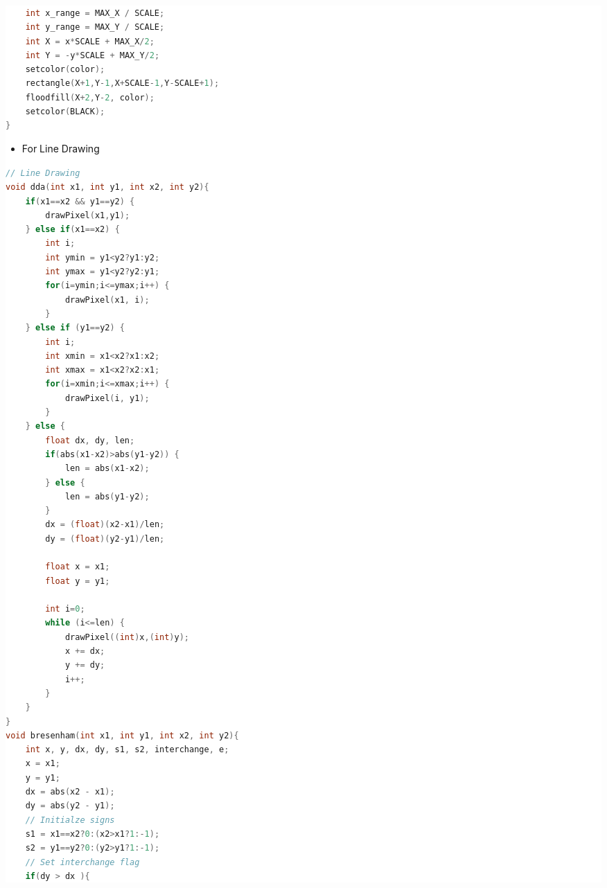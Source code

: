```c
    int x_range = MAX_X / SCALE;
    int y_range = MAX_Y / SCALE;
    int X = x*SCALE + MAX_X/2;
    int Y = -y*SCALE + MAX_Y/2;
    setcolor(color);
    rectangle(X+1,Y-1,X+SCALE-1,Y-SCALE+1);
    floodfill(X+2,Y-2, color);
    setcolor(BLACK);
}
```
* For Line Drawing
```c
// Line Drawing
void dda(int x1, int y1, int x2, int y2){
    if(x1==x2 && y1==y2) {
        drawPixel(x1,y1);
    } else if(x1==x2) {
        int i;
        int ymin = y1<y2?y1:y2;
        int ymax = y1<y2?y2:y1;
        for(i=ymin;i<=ymax;i++) {
            drawPixel(x1, i);
        }
    } else if (y1==y2) {
        int i;
        int xmin = x1<x2?x1:x2;
        int xmax = x1<x2?x2:x1;
        for(i=xmin;i<=xmax;i++) {
            drawPixel(i, y1);
        }
    } else {
        float dx, dy, len;
        if(abs(x1-x2)>abs(y1-y2)) {
            len = abs(x1-x2);
        } else {
            len = abs(y1-y2);
        }
        dx = (float)(x2-x1)/len;
        dy = (float)(y2-y1)/len;

        float x = x1;
        float y = y1;

        int i=0;
        while (i<=len) {
            drawPixel((int)x,(int)y);
            x += dx;
            y += dy;
            i++;
        }
    }
}
void bresenham(int x1, int y1, int x2, int y2){
    int x, y, dx, dy, s1, s2, interchange, e;
    x = x1;
    y = y1;
    dx = abs(x2 - x1);
    dy = abs(y2 - y1);
    // Initialze signs
    s1 = x1==x2?0:(x2>x1?1:-1);
    s2 = y1==y2?0:(y2>y1?1:-1);
    // Set interchange flag
    if(dy > dx ){
```
